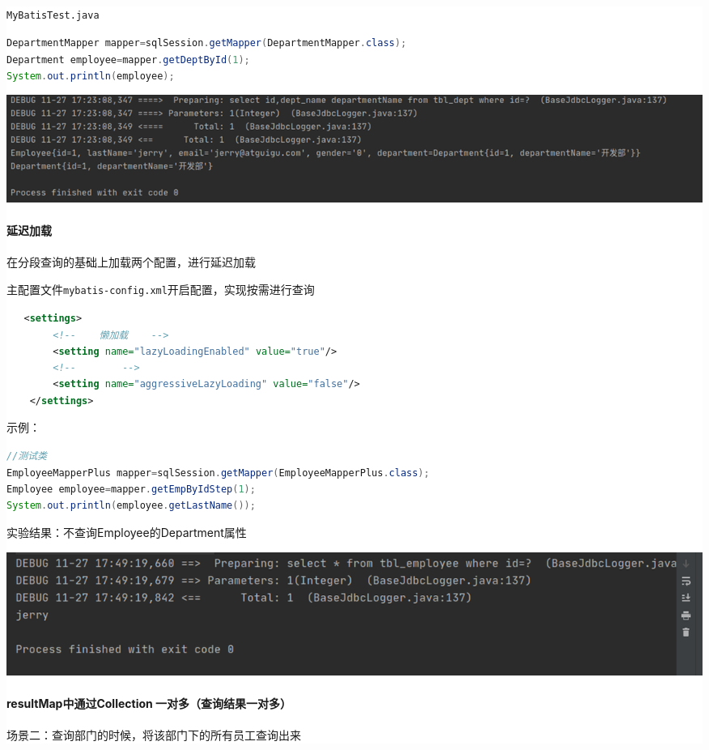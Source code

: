 `MyBatisTest.java`

```java
DepartmentMapper mapper=sqlSession.getMapper(DepartmentMapper.class);
Department employee=mapper.getDeptById(1);
System.out.println(employee);
```

![image-20201127173947327](images/image-20201127173947327.png)

#### 延迟加载

在分段查询的基础上加载两个配置，进行延迟加载

主配置文件`mybatis-config.xml`开启配置，实现按需进行查询

```xml
   <settings>
        <!--    懒加载    -->
        <setting name="lazyLoadingEnabled" value="true"/>
        <!--        -->
        <setting name="aggressiveLazyLoading" value="false"/>
    </settings>
```

示例：

```java
//测试类
EmployeeMapperPlus mapper=sqlSession.getMapper(EmployeeMapperPlus.class);
Employee employee=mapper.getEmpByIdStep(1);
System.out.println(employee.getLastName());
```

实验结果：不查询Employee的Department属性

![image-20201127175015855](images/image-20201127175015855.png)

#### resultMap中通过Collection 一对多（查询结果一对多）

场景二：查询部门的时候，将该部门下的所有员工查询出来

